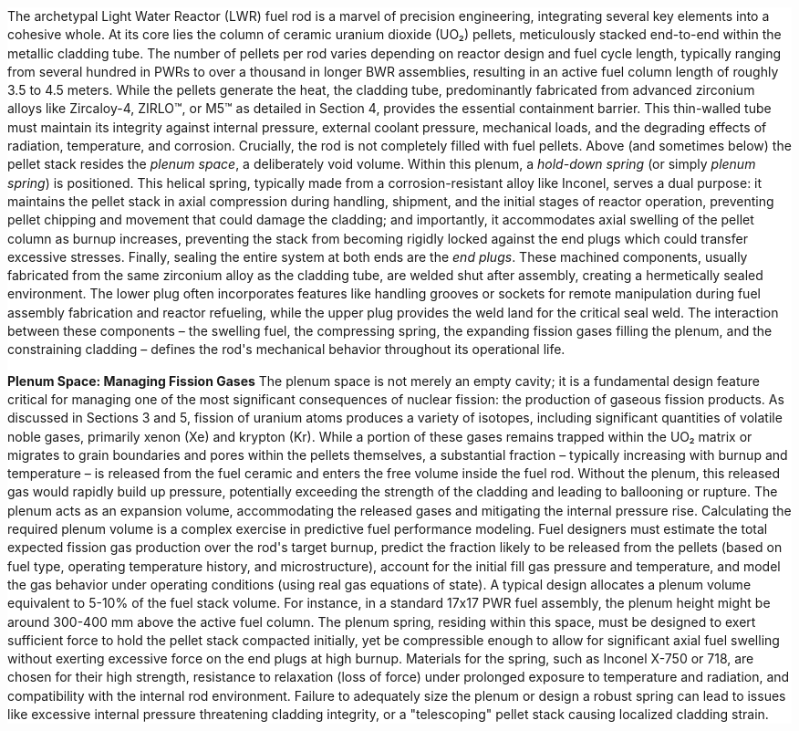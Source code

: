 The archetypal Light Water Reactor (LWR) fuel rod is a marvel of precision engineering, integrating several key elements into a cohesive whole. At its core lies the column of ceramic uranium dioxide (UO₂) pellets, meticulously stacked end-to-end within the metallic cladding tube. The number of pellets per rod varies depending on reactor design and fuel cycle length, typically ranging from several hundred in PWRs to over a thousand in longer BWR assemblies, resulting in an active fuel column length of roughly 3.5 to 4.5 meters. While the pellets generate the heat, the cladding tube, predominantly fabricated from advanced zirconium alloys like Zircaloy-4, ZIRLO™, or M5™ as detailed in Section 4, provides the essential containment barrier. This thin-walled tube must maintain its integrity against internal pressure, external coolant pressure, mechanical loads, and the degrading effects of radiation, temperature, and corrosion. Crucially, the rod is not completely filled with fuel pellets. Above (and sometimes below) the pellet stack resides the *plenum space*, a deliberately void volume. Within this plenum, a *hold-down spring* (or simply *plenum spring*) is positioned. This helical spring, typically made from a corrosion-resistant alloy like Inconel, serves a dual purpose: it maintains the pellet stack in axial compression during handling, shipment, and the initial stages of reactor operation, preventing pellet chipping and movement that could damage the cladding; and importantly, it accommodates axial swelling of the pellet column as burnup increases, preventing the stack from becoming rigidly locked against the end plugs which could transfer excessive stresses. Finally, sealing the entire system at both ends are the *end plugs*. These machined components, usually fabricated from the same zirconium alloy as the cladding tube, are welded shut after assembly, creating a hermetically sealed environment. The lower plug often incorporates features like handling grooves or sockets for remote manipulation during fuel assembly fabrication and reactor refueling, while the upper plug provides the weld land for the critical seal weld. The interaction between these components – the swelling fuel, the compressing spring, the expanding fission gases filling the plenum, and the constraining cladding – defines the rod's mechanical behavior throughout its operational life.

**Plenum Space: Managing Fission Gases**
The plenum space is not merely an empty cavity; it is a fundamental design feature critical for managing one of the most significant consequences of nuclear fission: the production of gaseous fission products. As discussed in Sections 3 and 5, fission of uranium atoms produces a variety of isotopes, including significant quantities of volatile noble gases, primarily xenon (Xe) and krypton (Kr). While a portion of these gases remains trapped within the UO₂ matrix or migrates to grain boundaries and pores within the pellets themselves, a substantial fraction – typically increasing with burnup and temperature – is released from the fuel ceramic and enters the free volume inside the fuel rod. Without the plenum, this released gas would rapidly build up pressure, potentially exceeding the strength of the cladding and leading to ballooning or rupture. The plenum acts as an expansion volume, accommodating the released gases and mitigating the internal pressure rise. Calculating the required plenum volume is a complex exercise in predictive fuel performance modeling. Fuel designers must estimate the total expected fission gas production over the rod's target burnup, predict the fraction likely to be released from the pellets (based on fuel type, operating temperature history, and microstructure), account for the initial fill gas pressure and temperature, and model the gas behavior under operating conditions (using real gas equations of state). A typical design allocates a plenum volume equivalent to 5-10% of the fuel stack volume. For instance, in a standard 17x17 PWR fuel assembly, the plenum height might be around 300-400 mm above the active fuel column. The plenum spring, residing within this space, must be designed to exert sufficient force to hold the pellet stack compacted initially, yet be compressible enough to allow for significant axial fuel swelling without exerting excessive force on the end plugs at high burnup. Materials for the spring, such as Inconel X-750 or 718, are chosen for their high strength, resistance to relaxation (loss of force) under prolonged exposure to temperature and radiation, and compatibility with the internal rod environment. Failure to adequately size the plenum or design a robust spring can lead to issues like excessive internal pressure threatening cladding integrity, or a "telescoping" pellet stack causing localized cladding strain.

